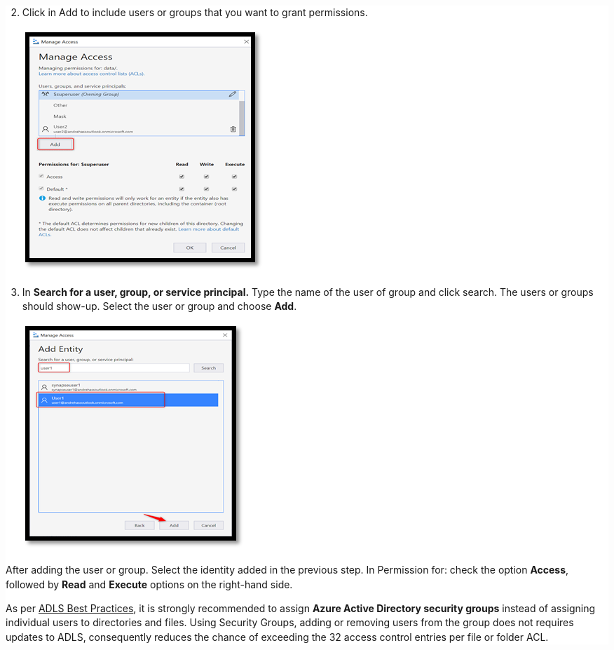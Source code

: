 2. Click in Add to include users or groups that you want to grant permissions.

    ![Manage Access Window](./images/acl-read-2.png)

3. In **Search for a user, group, or service principal.** Type the name of the user of group and click search. The users or groups should show-up. Select the user or group and choose **Add**.

    ![Add Entity](./images/acl-read-3.png)

After adding the user or group. Select the identity added in the previous step. In Permission for: <name of user or group> check the option **Access**, followed by **Read** and **Execute** options on the right-hand side.

As per [ADLS Best Practices](/azure/storage/blobs/data-lake-storage-best-practices#use-security-groups-versus-individual-users), it is strongly recommended to assign **Azure Active Directory security groups** instead of assigning individual users to directories and files. Using Security Groups, adding or removing users from the group does not requires updates to ADLS, consequently reduces the chance of exceeding the 32 access control entries per file or folder ACL.
